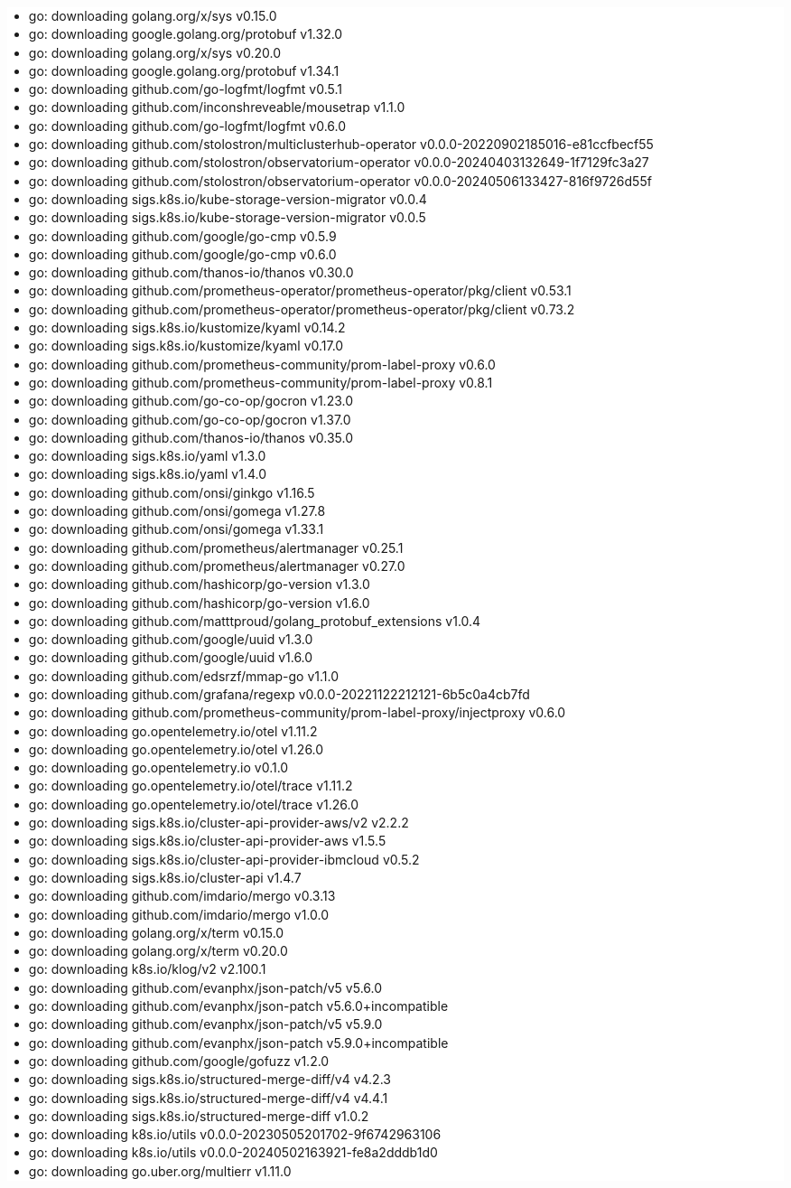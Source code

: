 - go: downloading golang.org/x/sys v0.15.0
- go: downloading google.golang.org/protobuf v1.32.0
- go: downloading golang.org/x/sys v0.20.0
- go: downloading google.golang.org/protobuf v1.34.1
- go: downloading github.com/go-logfmt/logfmt v0.5.1
- go: downloading github.com/inconshreveable/mousetrap v1.1.0
- go: downloading github.com/go-logfmt/logfmt v0.6.0
- go: downloading github.com/stolostron/multiclusterhub-operator v0.0.0-20220902185016-e81ccfbecf55
- go: downloading github.com/stolostron/observatorium-operator v0.0.0-20240403132649-1f7129fc3a27
- go: downloading github.com/stolostron/observatorium-operator v0.0.0-20240506133427-816f9726d55f
- go: downloading sigs.k8s.io/kube-storage-version-migrator v0.0.4
- go: downloading sigs.k8s.io/kube-storage-version-migrator v0.0.5
- go: downloading github.com/google/go-cmp v0.5.9
- go: downloading github.com/google/go-cmp v0.6.0
- go: downloading github.com/thanos-io/thanos v0.30.0
- go: downloading github.com/prometheus-operator/prometheus-operator/pkg/client v0.53.1
- go: downloading github.com/prometheus-operator/prometheus-operator/pkg/client v0.73.2
- go: downloading sigs.k8s.io/kustomize/kyaml v0.14.2
- go: downloading sigs.k8s.io/kustomize/kyaml v0.17.0
- go: downloading github.com/prometheus-community/prom-label-proxy v0.6.0
- go: downloading github.com/prometheus-community/prom-label-proxy v0.8.1
- go: downloading github.com/go-co-op/gocron v1.23.0
- go: downloading github.com/go-co-op/gocron v1.37.0
- go: downloading github.com/thanos-io/thanos v0.35.0
- go: downloading sigs.k8s.io/yaml v1.3.0
- go: downloading sigs.k8s.io/yaml v1.4.0
- go: downloading github.com/onsi/ginkgo v1.16.5
- go: downloading github.com/onsi/gomega v1.27.8
- go: downloading github.com/onsi/gomega v1.33.1
- go: downloading github.com/prometheus/alertmanager v0.25.1
- go: downloading github.com/prometheus/alertmanager v0.27.0
- go: downloading github.com/hashicorp/go-version v1.3.0
- go: downloading github.com/hashicorp/go-version v1.6.0
- go: downloading github.com/matttproud/golang_protobuf_extensions v1.0.4
- go: downloading github.com/google/uuid v1.3.0
- go: downloading github.com/google/uuid v1.6.0
- go: downloading github.com/edsrzf/mmap-go v1.1.0
- go: downloading github.com/grafana/regexp v0.0.0-20221122212121-6b5c0a4cb7fd
- go: downloading github.com/prometheus-community/prom-label-proxy/injectproxy v0.6.0
- go: downloading go.opentelemetry.io/otel v1.11.2
- go: downloading go.opentelemetry.io/otel v1.26.0
- go: downloading go.opentelemetry.io v0.1.0
- go: downloading go.opentelemetry.io/otel/trace v1.11.2
- go: downloading go.opentelemetry.io/otel/trace v1.26.0
- go: downloading sigs.k8s.io/cluster-api-provider-aws/v2 v2.2.2
- go: downloading sigs.k8s.io/cluster-api-provider-aws v1.5.5
- go: downloading sigs.k8s.io/cluster-api-provider-ibmcloud v0.5.2
- go: downloading sigs.k8s.io/cluster-api v1.4.7
- go: downloading github.com/imdario/mergo v0.3.13
- go: downloading github.com/imdario/mergo v1.0.0
- go: downloading golang.org/x/term v0.15.0
- go: downloading golang.org/x/term v0.20.0
- go: downloading k8s.io/klog/v2 v2.100.1
- go: downloading github.com/evanphx/json-patch/v5 v5.6.0
- go: downloading github.com/evanphx/json-patch v5.6.0+incompatible
- go: downloading github.com/evanphx/json-patch/v5 v5.9.0
- go: downloading github.com/evanphx/json-patch v5.9.0+incompatible
- go: downloading github.com/google/gofuzz v1.2.0
- go: downloading sigs.k8s.io/structured-merge-diff/v4 v4.2.3
- go: downloading sigs.k8s.io/structured-merge-diff/v4 v4.4.1
- go: downloading sigs.k8s.io/structured-merge-diff v1.0.2
- go: downloading k8s.io/utils v0.0.0-20230505201702-9f6742963106
- go: downloading k8s.io/utils v0.0.0-20240502163921-fe8a2dddb1d0
- go: downloading go.uber.org/multierr v1.11.0